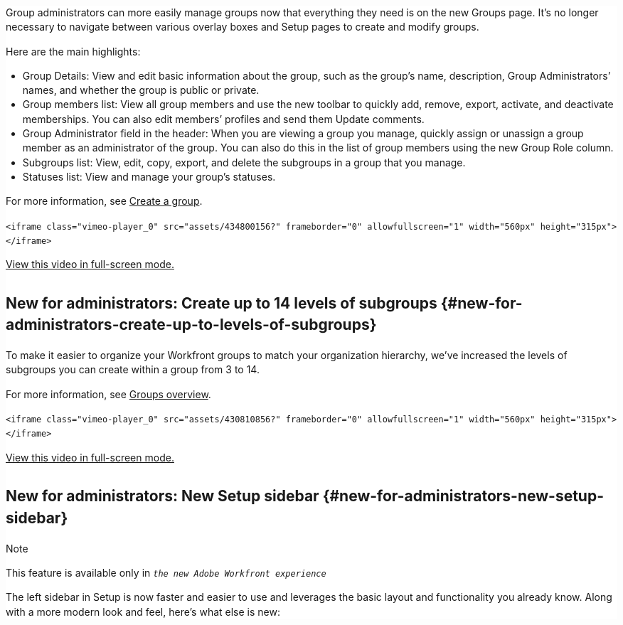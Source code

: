 Group administrators can more easily manage groups now that everything they need is on the new Groups page. It’s no longer necessary to navigate between various overlay boxes and Setup pages to create and modify groups.


Here are the main highlights:



* Group Details: View and edit basic information about the group, such as the group’s name, description, Group Administrators’ names, and whether the group is public or private.
* Group members list: View all group members and use the new toolbar to quickly add, remove, export, activate, and deactivate memberships. You can also edit members’ profiles and send them Update comments.
* Group Administrator field in the header: When you are viewing a group you manage, quickly assign or unassign a group member as an administrator of the group. You can also do this in the list of group members using the new Group Role column.
* Subgroups list: View, edit, copy, export, and delete the subgroups in a group that you manage.
* Statuses list: View and manage your group’s statuses.


For more information, see [Create a group](create-a-group.md).


`<iframe class="vimeo-player_0" src="assets/434800156?" frameborder="0" allowfullscreen="1" width="560px" height="315px"></iframe>` 


[View this video in full-screen mode.](https://vimeo.com/434800156/685b28ebb4) 


## New for administrators: Create up to 14 levels of subgroups {#new-for-administrators-create-up-to-levels-of-subgroups}

To make it easier to organize your Workfront groups to match your organization hierarchy, we’ve increased the levels of subgroups you can create within a group from 3 to 14.


For more information, see [Groups overview](groups.md).


`<iframe class="vimeo-player_0" src="assets/430810856?" frameborder="0" allowfullscreen="1" width="560px" height="315px"></iframe>` 


[View this video in full-screen mode.](https://vimeo.com/430810856/4c7589d1f7) 


## New for administrators: New Setup sidebar {#new-for-administrators-new-setup-sidebar}



>[!NOTE]
>
>This feature is available only in *`the new Adobe Workfront experience`*


The left sidebar in Setup is now faster and easier to use and leverages the basic layout and functionality you already know. Along with a more modern look and feel, here’s what else is new:
